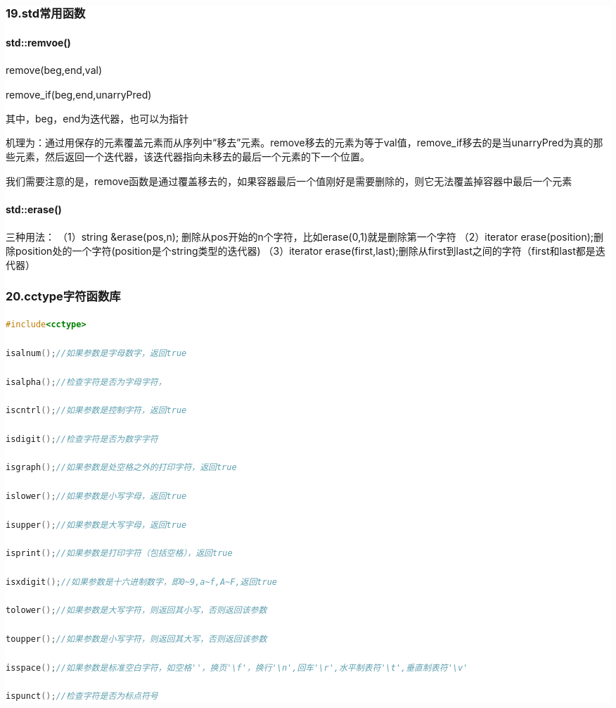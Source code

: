 ### 19.std常用函数

#### std::remvoe()

remove(beg,end,val)

remove_if(beg,end,unarryPred)

其中，beg，end为迭代器，也可以为指针

机理为：通过用保存的元素覆盖元素而从序列中“移去”元素。remove移去的元素为等于val值，remove_if移去的是当unarryPred为真的那些元素，然后返回一个迭代器，该迭代器指向未移去的最后一个元素的下一个位置。

我们需要注意的是，remove函数是通过覆盖移去的，如果容器最后一个值刚好是需要删除的，则它无法覆盖掉容器中最后一个元素

#### **std::erase()**

三种用法：
（1）string &erase(pos,n); 删除从pos开始的n个字符，比如erase(0,1)就是删除第一个字符
（2）iterator erase(position);删除position处的一个字符(position是个string类型的迭代器)
（3）iterator erase(first,last);删除从first到last之间的字符（first和last都是迭代器）

### 20.cctype字符函数库

```c++
#include<cctype>

isalnum();//如果参数是字母数字，返回true

isalpha();//检查字符是否为字母字符，
    
iscntrl();//如果参数是控制字符，返回true

isdigit();//检查字符是否为数字字符

isgraph();//如果参数是处空格之外的打印字符，返回true

islower();//如果参数是小写字母，返回true

isupper();//如果参数是大写字母，返回true

isprint();//如果参数是打印字符（包括空格），返回true

isxdigit();//如果参数是十六进制数字，即0~9,a~f,A~F,返回true

tolower();//如果参数是大写字符，则返回其小写，否则返回该参数

toupper();//如果参数是小写字符，则返回其大写，否则返回该参数

isspace();//如果参数是标准空白字符，如空格''，换页'\f'，换行'\n',回车'\r',水平制表符'\t',垂直制表符'\v'

ispunct();//检查字符是否为标点符号
```
